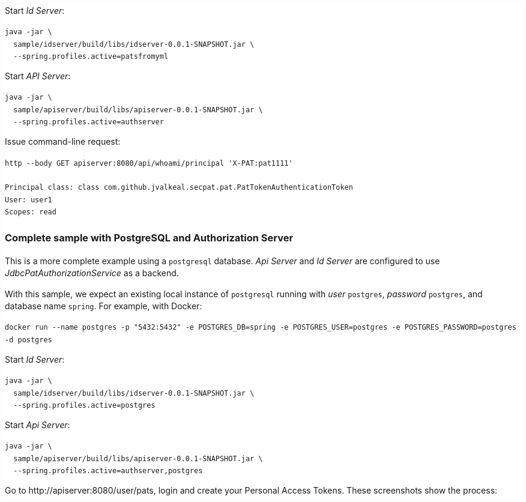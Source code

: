 Start _Id Server_:

```
java -jar \
  sample/idserver/build/libs/idserver-0.0.1-SNAPSHOT.jar \
  --spring.profiles.active=patsfromyml
```

Start _API Server_:

```
java -jar \
  sample/apiserver/build/libs/apiserver-0.0.1-SNAPSHOT.jar \
  --spring.profiles.active=authserver
```

Issue command-line request:

```
http --body GET apiserver:8080/api/whoami/principal 'X-PAT:pat1111'

Principal class: class com.github.jvalkeal.secpat.pat.PatTokenAuthenticationToken
User: user1
Scopes: read
```

### Complete sample with PostgreSQL and Authorization Server

This is a more complete example using a `postgresql` database. _Api Server_ and _Id Server_ are configured to use _JdbcPatAuthorizationService_ as a backend.

With this sample, we expect an existing local instance of `postgresql` running with _user_ `postgres`, _password_ `postgres`, and database name `spring`. For example, with Docker:

```
docker run --name postgres -p "5432:5432" -e POSTGRES_DB=spring -e POSTGRES_USER=postgres -e POSTGRES_PASSWORD=postgres -d postgres
```

Start _Id Server_:

```
java -jar \
  sample/idserver/build/libs/idserver-0.0.1-SNAPSHOT.jar \
  --spring.profiles.active=postgres
```

Start _Api Server_:

```
java -jar \
  sample/apiserver/build/libs/apiserver-0.0.1-SNAPSHOT.jar \
  --spring.profiles.active=authserver,postgres
```

Go to http://apiserver:8080/user/pats, login and create your Personal Access Tokens. These screenshots show the process:
